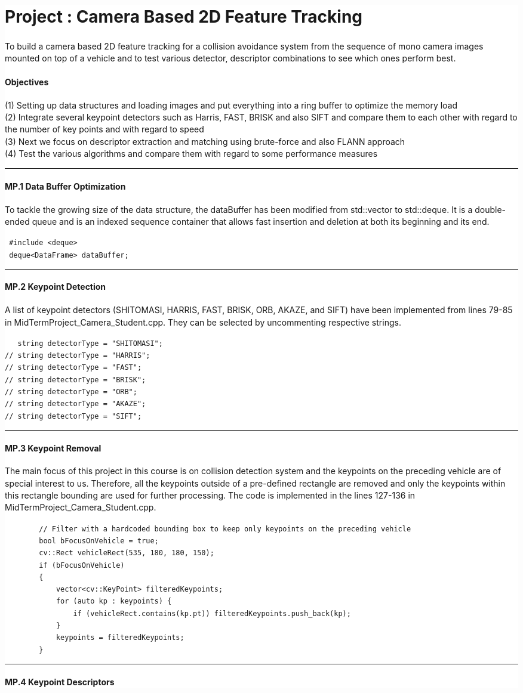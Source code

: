 # **Project : Camera Based 2D Feature Tracking** 

To build a camera based 2D feature tracking for a collision avoidance system from the sequence of mono camera images mounted on top of a vehicle and to test various detector, descriptor combinations to see which ones perform best.

#### Objectives 
   
(1)	Setting up data structures and loading images and put everything into a ring buffer to optimize the memory load  
(2)	Integrate several keypoint detectors such as Harris, FAST, BRISK and also SIFT and compare them to each other with regard to the number of key points and with regard to speed   
(3)	Next we focus on descriptor extraction and matching using brute-force and also FLANN approach  
(4)	Test the various algorithms and compare them with regard to some performance measures  

[//]: # (Video References)

[video1]: ./Run_video_finalparameters.mkv "A run using final parameters"
---

#### MP.1 Data Buffer Optimization
To tackle the growing size of the data structure, the dataBuffer has been modified from std::vector to std::deque. It is a double-ended queue and is an indexed sequence container that allows fast insertion and deletion at both its beginning and its end. 
```
 #include <deque>
 deque<DataFrame> dataBuffer;
```
---
#### MP.2 Keypoint Detection
A list of keypoint detectors (SHITOMASI, HARRIS, FAST, BRISK, ORB, AKAZE, and SIFT) have been implemented from lines 79-85 in MidTermProject_Camera_Student.cpp. They can be selected by uncommenting respective strings. 

```
   string detectorType = "SHITOMASI";
// string detectorType = "HARRIS";
// string detectorType = "FAST";
// string detectorType = "BRISK";
// string detectorType = "ORB";
// string detectorType = "AKAZE";
// string detectorType = "SIFT";
```
---
#### MP.3 Keypoint Removal
The main focus of this project in this course is on collision detection system and the keypoints on the preceding vehicle are of special interest to us. Therefore, all the keypoints outside of a pre-defined rectangle are removed and only the keypoints within this rectangle bounding are used for further processing. The code is implemented in the lines 127-136 in MidTermProject_Camera_Student.cpp.
```
        // Filter with a hardcoded bounding box to keep only keypoints on the preceding vehicle
        bool bFocusOnVehicle = true;
        cv::Rect vehicleRect(535, 180, 180, 150);
        if (bFocusOnVehicle)
        {
            vector<cv::KeyPoint> filteredKeypoints;
            for (auto kp : keypoints) {
                if (vehicleRect.contains(kp.pt)) filteredKeypoints.push_back(kp);
            }
            keypoints = filteredKeypoints;
        }
```
---
#### MP.4 Keypoint Descriptors